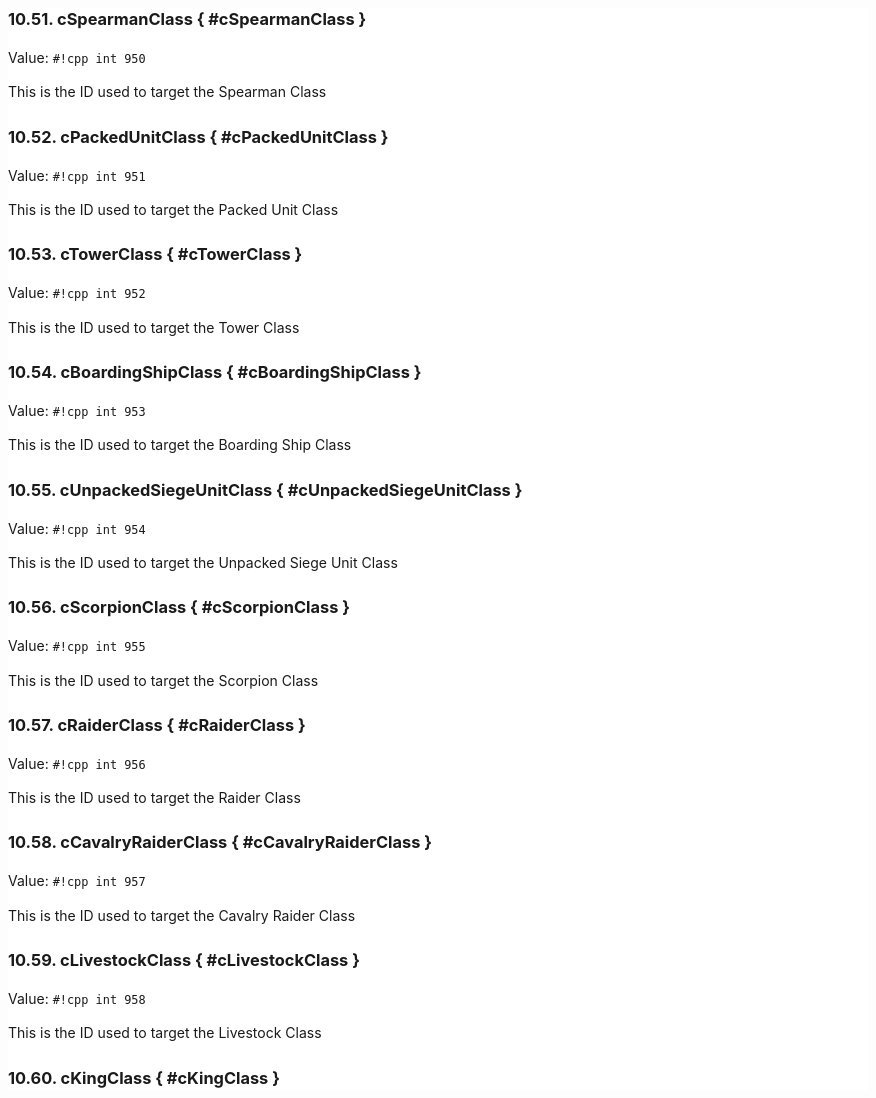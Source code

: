 ### 10.51. cSpearmanClass { #cSpearmanClass }

Value: `#!cpp int 950`

This is the ID used to target the Spearman Class

### 10.52. cPackedUnitClass { #cPackedUnitClass }

Value: `#!cpp int 951`

This is the ID used to target the Packed Unit Class

### 10.53. cTowerClass { #cTowerClass }

Value: `#!cpp int 952`

This is the ID used to target the Tower Class

### 10.54. cBoardingShipClass { #cBoardingShipClass }

Value: `#!cpp int 953`

This is the ID used to target the Boarding Ship Class

### 10.55. cUnpackedSiegeUnitClass { #cUnpackedSiegeUnitClass }

Value: `#!cpp int 954`

This is the ID used to target the Unpacked Siege Unit Class

### 10.56. cScorpionClass { #cScorpionClass }

Value: `#!cpp int 955`

This is the ID used to target the Scorpion Class

### 10.57. cRaiderClass { #cRaiderClass }

Value: `#!cpp int 956`

This is the ID used to target the Raider Class

### 10.58. cCavalryRaiderClass { #cCavalryRaiderClass }

Value: `#!cpp int 957`

This is the ID used to target the Cavalry Raider Class

### 10.59. cLivestockClass { #cLivestockClass }

Value: `#!cpp int 958`

This is the ID used to target the Livestock Class

### 10.60. cKingClass { #cKingClass }
